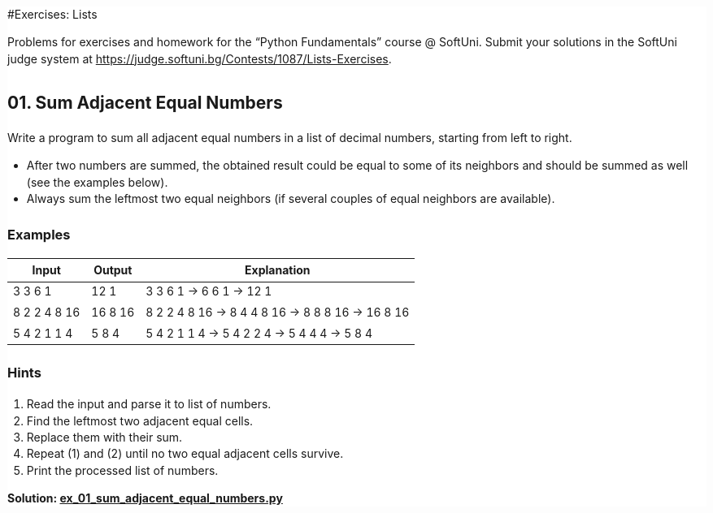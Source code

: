 #Exercises: Lists

Problems for exercises and homework for the “Python Fundamentals” course @ SoftUni. Submit your solutions in the SoftUni judge system at https://judge.softuni.bg/Contests/1087/Lists-Exercises.

## 01. Sum Adjacent Equal Numbers

Write a program to sum all adjacent equal numbers in a list of decimal numbers, starting from left to right.

- After two numbers are summed, the obtained result could be equal to some of its neighbors and should be summed as well (see the examples below).
- Always sum the leftmost two equal neighbors (if several couples of equal neighbors are available).

### Examples

<table>
<thead>
<tr>
<th>Input</th>
<th>Output</th>
<th>Explanation</th>
</tr>
</thead>
<tbody>
<tr>
<td>3 3 6 1</td>
<td>12 1</td>
<td>3 3 6 1 -> 6 6 1 -> 12 1</td>
</tr>
<tr>
<td>8 2 2 4 8 16</td>
<td>16 8 16</td>
<td>8 2 2 4 8 16 -> 8 4 4 8 16 -> 8 8 8 16 -> 16 8 16</td>
</tr>
<tr>
<td>5 4 2 1 1 4</td>
<td>5 8 4</td>
<td>5 4 2 1 1 4 -> 5 4 2 2 4 -> 5 4 4 4 -> 5 8 4</td>
</tr>
</tbody>
</table>

### Hints

1. Read the input and parse it to list of numbers.
2. Find the leftmost two adjacent equal cells.
3. Replace them with their sum.
4. Repeat (1) and (2) until no two equal adjacent cells survive.
5. Print the processed list of numbers.

<p><b>Solution: <a href="./ex_01_sum_adjacent_equal_numbers.py">ex_01_sum_adjacent_equal_numbers.py</a></b></p>
